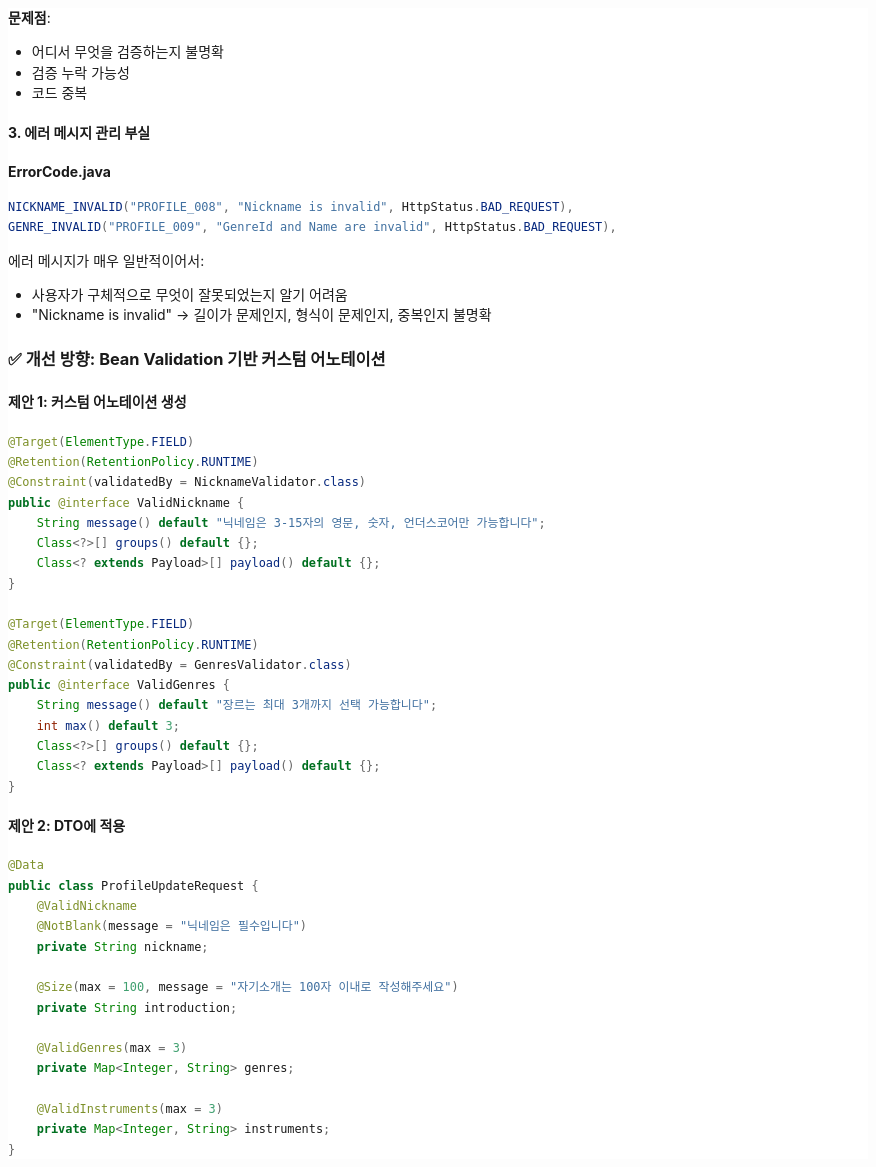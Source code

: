 **문제점**:
- 어디서 무엇을 검증하는지 불명확
- 검증 누락 가능성
- 코드 중복

#### 3. 에러 메시지 관리 부실

**ErrorCode.java**
```java
NICKNAME_INVALID("PROFILE_008", "Nickname is invalid", HttpStatus.BAD_REQUEST),
GENRE_INVALID("PROFILE_009", "GenreId and Name are invalid", HttpStatus.BAD_REQUEST),
```

에러 메시지가 매우 일반적이어서:
- 사용자가 구체적으로 무엇이 잘못되었는지 알기 어려움
- "Nickname is invalid" → 길이가 문제인지, 형식이 문제인지, 중복인지 불명확

### ✅ 개선 방향: Bean Validation 기반 커스텀 어노테이션

#### 제안 1: 커스텀 어노테이션 생성

```java
@Target(ElementType.FIELD)
@Retention(RetentionPolicy.RUNTIME)
@Constraint(validatedBy = NicknameValidator.class)
public @interface ValidNickname {
    String message() default "닉네임은 3-15자의 영문, 숫자, 언더스코어만 가능합니다";
    Class<?>[] groups() default {};
    Class<? extends Payload>[] payload() default {};
}

@Target(ElementType.FIELD)
@Retention(RetentionPolicy.RUNTIME)
@Constraint(validatedBy = GenresValidator.class)
public @interface ValidGenres {
    String message() default "장르는 최대 3개까지 선택 가능합니다";
    int max() default 3;
    Class<?>[] groups() default {};
    Class<? extends Payload>[] payload() default {};
}
```

#### 제안 2: DTO에 적용

```java
@Data
public class ProfileUpdateRequest {
    @ValidNickname
    @NotBlank(message = "닉네임은 필수입니다")
    private String nickname;

    @Size(max = 100, message = "자기소개는 100자 이내로 작성해주세요")
    private String introduction;

    @ValidGenres(max = 3)
    private Map<Integer, String> genres;

    @ValidInstruments(max = 3)
    private Map<Integer, String> instruments;
}
```
